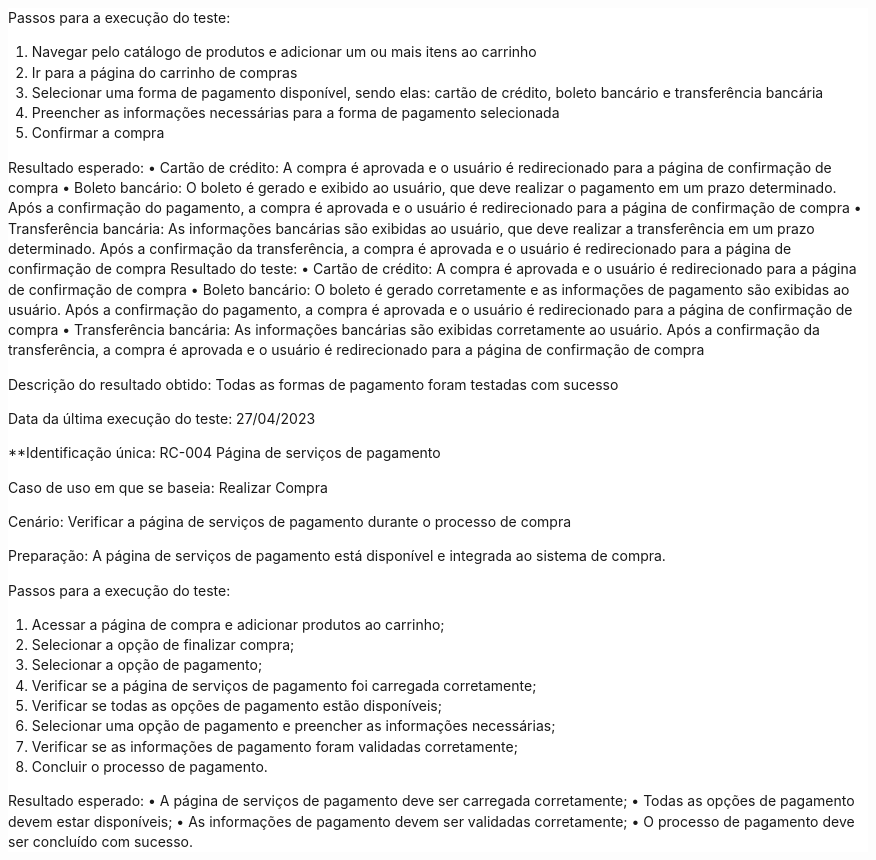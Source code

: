 Passos para a execução do teste:
1.	Navegar pelo catálogo de produtos e adicionar um ou mais itens ao carrinho
2.	Ir para a página do carrinho de compras
3.	Selecionar uma forma de pagamento disponível, sendo elas: cartão de crédito, boleto bancário e transferência bancária
4.	Preencher as informações necessárias para a forma de pagamento selecionada
5.	Confirmar a compra

Resultado esperado:
•	Cartão de crédito: A compra é aprovada e o usuário é redirecionado para a página de confirmação de compra
•	Boleto bancário: O boleto é gerado e exibido ao usuário, que deve realizar o pagamento em um prazo determinado. Após a confirmação do pagamento, a compra é aprovada e o usuário é redirecionado para a página de confirmação de compra
•	Transferência bancária: As informações bancárias são exibidas ao usuário, que deve realizar a transferência em um prazo determinado. Após a confirmação da transferência, a compra é aprovada e o usuário é redirecionado para a página de confirmação de compra
Resultado do teste:
•	Cartão de crédito: A compra é aprovada e o usuário é redirecionado para a página de confirmação de compra
•	Boleto bancário: O boleto é gerado corretamente e as informações de pagamento são exibidas ao usuário. Após a confirmação do pagamento, a compra é aprovada e o usuário é redirecionado para a página de confirmação de compra
•	Transferência bancária: As informações bancárias são exibidas corretamente ao usuário. Após a confirmação da transferência, a compra é aprovada e o usuário é redirecionado para a página de confirmação de compra

Descrição do resultado obtido: Todas as formas de pagamento foram testadas com sucesso

Data da última execução do teste: 27/04/2023

**Identificação única:
RC-004 Página de serviços de pagamento

Caso de uso em que se baseia:
Realizar Compra

Cenário:
Verificar a página de serviços de pagamento durante o processo de compra

Preparação:
A página de serviços de pagamento está disponível e integrada ao sistema de compra.

Passos para a execução do teste:
1.	Acessar a página de compra e adicionar produtos ao carrinho;
2.	Selecionar a opção de finalizar compra;
3.	Selecionar a opção de pagamento;
4.	Verificar se a página de serviços de pagamento foi carregada corretamente;
5.	Verificar se todas as opções de pagamento estão disponíveis;
6.	Selecionar uma opção de pagamento e preencher as informações necessárias;
7.	Verificar se as informações de pagamento foram validadas corretamente;
8.	Concluir o processo de pagamento.

Resultado esperado:
•	A página de serviços de pagamento deve ser carregada corretamente;
•	Todas as opções de pagamento devem estar disponíveis;
•	As informações de pagamento devem ser validadas corretamente;
•	O processo de pagamento deve ser concluído com sucesso.
